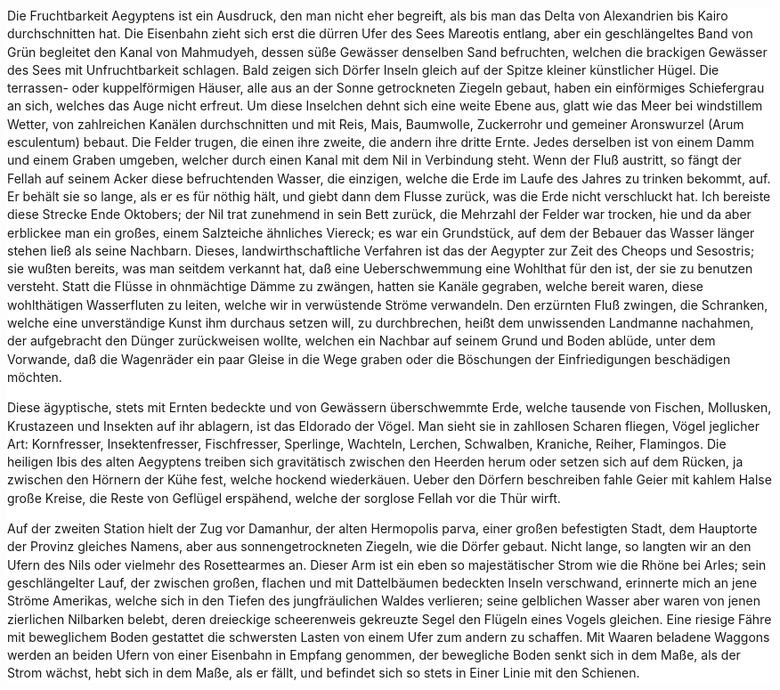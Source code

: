 Die Fruchtbarkeit Aegyptens ist ein Ausdruck, den man nicht eher begreift, als
bis man das Delta von Alexandrien bis Kairo durchschnitten hat. Die Eisenbahn
zieht sich erst die dürren Ufer des Sees Mareotis entlang, aber ein
geschlängeltes Band von Grün begleitet den Kanal von Mahmudyeh, dessen süße
Gewässer denselben Sand befruchten, welchen die brackigen Gewässer des Sees mit
Unfruchtbarkeit schlagen. Bald zeigen sich Dörfer Inseln gleich auf der Spitze
kleiner künstlicher Hügel. Die terrassen- oder kuppelförmigen Häuser, alle aus
an der Sonne getrockneten Ziegeln gebaut, haben ein einförmiges Schiefergrau an
sich, welches das Auge nicht erfreut. Um diese Inselchen dehnt sich eine weite
Ebene aus, glatt wie das Meer bei windstillem Wetter, von zahlreichen Kanälen
durchschnitten und mit Reis, Mais, Baumwolle, Zuckerrohr und gemeiner
Aronswurzel (Arum esculentum) bebaut. Die Felder trugen, die einen ihre zweite,
die andern ihre dritte Ernte. Jedes derselben ist von einem Damm und einem
Graben umgeben, welcher durch einen Kanal mit dem Nil in Verbindung steht. Wenn
der Fluß austritt, so fängt der Fellah auf seinem Acker diese befruchtenden
Wasser, die einzigen, welche die Erde im Laufe des Jahres zu trinken bekommt,
auf. Er behält sie so lange, als er es für nöthig hält, und giebt dann dem
Flusse zurück, was die Erde nicht verschluckt hat. Ich bereiste diese Strecke
Ende Oktobers; der Nil trat zunehmend in sein Bett zurück, die Mehrzahl der
Felder war trocken, hie und da aber erblickee man ein großes, einem Salzteiche
ähnliches Viereck; es war ein Grundstück, auf dem der Bebauer das Wasser länger
stehen ließ als seine Nachbarn. Dieses, landwirthschaftliche Verfahren ist das
der Aegypter zur Zeit des Cheops und Sesostris; sie wußten bereits, was man
seitdem verkannt hat, daß eine Ueberschwemmung eine Wohlthat für den ist, der
sie zu benutzen versteht. Statt die Flüsse in ohnmächtige Dämme zu zwängen,
hatten sie Kanäle gegraben, welche bereit waren, diese wohlthätigen Wasserfluten
zu leiten, welche wir in verwüstende Ströme verwandeln. Den erzürnten Fluß
zwingen, die Schranken, welche eine unverständige Kunst ihm durchaus setzen
will, zu durchbrechen, heißt dem unwissenden Landmanne nachahmen, der
aufgebracht den Dünger zurückweisen wollte, welchen ein Nachbar auf seinem Grund
und Boden ablüde, unter dem Vorwande, daß die Wagenräder ein paar Gleise in die
Wege graben oder die Böschungen der Einfriedigungen beschädigen möchten.

Diese ägyptische, stets mit Ernten bedeckte und von Gewässern überschwemmte
Erde, welche tausende von Fischen, Mollusken, Krustazeen und Insekten auf ihr
ablagern, ist das Eldorado der Vögel. Man sieht sie in zahllosen Scharen
fliegen, Vögel jeglicher Art: Kornfresser, Insektenfresser, Fischfresser,
Sperlinge, Wachteln, Lerchen, Schwalben, Kraniche, Reiher, Flamingos. Die
heiligen Ibis des alten Aegyptens treiben sich gravitätisch zwischen den Heerden
herum oder setzen sich auf dem Rücken, ja zwischen den Hörnern der Kühe fest,
welche hockend wiederkäuen. Ueber den Dörfern beschreiben fahle Geier mit kahlem
Halse große Kreise, die Reste von Geflügel erspähend, welche der sorglose Fellah
vor die Thür wirft.

Auf der zweiten Station hielt der Zug vor Damanhur, der alten Hermopolis parva,
einer großen befestigten Stadt, dem Hauptorte der Provinz gleiches Namens, aber
aus sonnengetrockneten Ziegeln, wie die Dörfer gebaut. Nicht lange, so langten
wir an den Ufern des Nils oder vielmehr des Rosettearmes an. Dieser Arm ist ein
eben so majestätischer Strom wie die Rhöne bei Arles; sein geschlängelter Lauf,
der zwischen großen, flachen und mit Dattelbäumen bedeckten Inseln verschwand,
erinnerte mich an jene Ströme Amerikas, welche sich in den Tiefen des
jungfräulichen Waldes verlieren; seine gelblichen Wasser aber waren von jenen
zierlichen Nilbarken belebt, deren dreieckige scheerenweis gekreuzte Segel den
Flügeln eines Vogels gleichen. Eine riesige Fähre mit beweglichem Boden
gestattet die schwersten Lasten von einem Ufer zum andern zu schaffen. Mit
Waaren beladene Waggons werden an beiden Ufern von einer Eisenbahn in Empfang
genommen, der bewegliche Boden senkt sich in dem Maße, als der Strom wächst,
hebt sich in dem Maße, als er fällt, und befindet sich so stets in Einer Linie
mit den Schienen.
